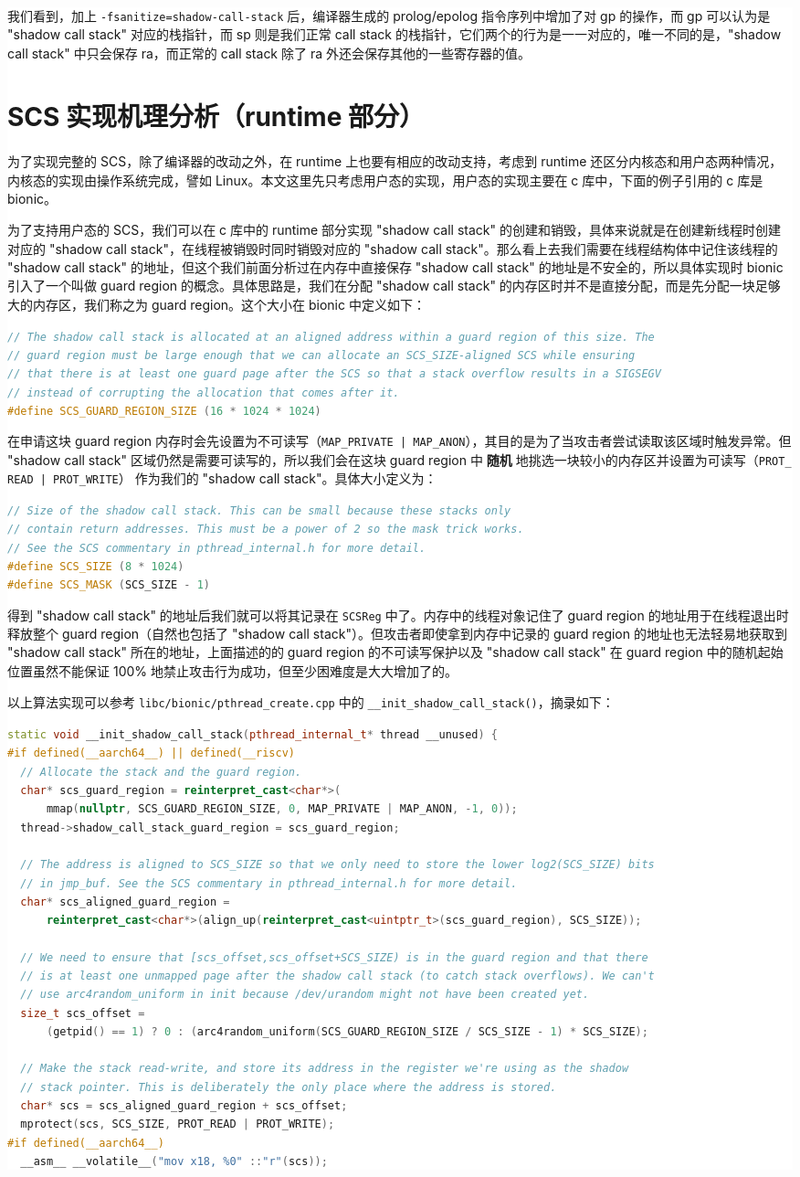 我们看到，加上 `-fsanitize=shadow-call-stack` 后，编译器生成的 prolog/epolog 指令序列中增加了对 gp 的操作，而 gp 可以认为是 "shadow call stack" 对应的栈指针，而 sp 则是我们正常 call stack 的栈指针，它们两个的行为是一一对应的，唯一不同的是，"shadow call stack" 中只会保存 ra，而正常的 call stack 除了 ra 外还会保存其他的一些寄存器的值。

# SCS 实现机理分析（runtime 部分）

为了实现完整的 SCS，除了编译器的改动之外，在 runtime 上也要有相应的改动支持，考虑到 runtime 还区分内核态和用户态两种情况，内核态的实现由操作系统完成，譬如 Linux。本文这里先只考虑用户态的实现，用户态的实现主要在 c 库中，下面的例子引用的 c 库是 bionic。

为了支持用户态的 SCS，我们可以在 c 库中的 runtime 部分实现 "shadow call stack" 的创建和销毁，具体来说就是在创建新线程时创建对应的 "shadow call stack"，在线程被销毁时同时销毁对应的 "shadow call stack"。那么看上去我们需要在线程结构体中记住该线程的 "shadow call stack" 的地址，但这个我们前面分析过在内存中直接保存 "shadow call stack" 的地址是不安全的，所以具体实现时 bionic 引入了一个叫做 guard region 的概念。具体思路是，我们在分配 "shadow call stack" 的内存区时并不是直接分配，而是先分配一块足够大的内存区，我们称之为 guard region。这个大小在 bionic 中定义如下：

```cpp
// The shadow call stack is allocated at an aligned address within a guard region of this size. The
// guard region must be large enough that we can allocate an SCS_SIZE-aligned SCS while ensuring
// that there is at least one guard page after the SCS so that a stack overflow results in a SIGSEGV
// instead of corrupting the allocation that comes after it.
#define SCS_GUARD_REGION_SIZE (16 * 1024 * 1024)
```

在申请这块 guard region 内存时会先设置为不可读写（`MAP_PRIVATE | MAP_ANON`），其目的是为了当攻击者尝试读取该区域时触发异常。但 "shadow call stack" 区域仍然是需要可读写的，所以我们会在这块 guard region 中 **随机** 地挑选一块较小的内存区并设置为可读写（`PROT_READ | PROT_WRITE`） 作为我们的 "shadow call stack"。具体大小定义为：

```cpp
// Size of the shadow call stack. This can be small because these stacks only
// contain return addresses. This must be a power of 2 so the mask trick works.
// See the SCS commentary in pthread_internal.h for more detail.
#define SCS_SIZE (8 * 1024)
#define SCS_MASK (SCS_SIZE - 1)
```

得到 "shadow call stack" 的地址后我们就可以将其记录在 `SCSReg` 中了。内存中的线程对象记住了 guard region 的地址用于在线程退出时释放整个 guard region（自然也包括了 "shadow call stack"）。但攻击者即使拿到内存中记录的 guard region 的地址也无法轻易地获取到 "shadow call stack" 所在的地址，上面描述的的 guard region 的不可读写保护以及 "shadow call stack" 在 guard region 中的随机起始位置虽然不能保证 100% 地禁止攻击行为成功，但至少困难度是大大增加了的。

以上算法实现可以参考 `libc/bionic/pthread_create.cpp` 中的 `__init_shadow_call_stack()`，摘录如下：

```cpp
static void __init_shadow_call_stack(pthread_internal_t* thread __unused) {
#if defined(__aarch64__) || defined(__riscv)
  // Allocate the stack and the guard region.
  char* scs_guard_region = reinterpret_cast<char*>(
      mmap(nullptr, SCS_GUARD_REGION_SIZE, 0, MAP_PRIVATE | MAP_ANON, -1, 0));
  thread->shadow_call_stack_guard_region = scs_guard_region;

  // The address is aligned to SCS_SIZE so that we only need to store the lower log2(SCS_SIZE) bits
  // in jmp_buf. See the SCS commentary in pthread_internal.h for more detail.
  char* scs_aligned_guard_region =
      reinterpret_cast<char*>(align_up(reinterpret_cast<uintptr_t>(scs_guard_region), SCS_SIZE));

  // We need to ensure that [scs_offset,scs_offset+SCS_SIZE) is in the guard region and that there
  // is at least one unmapped page after the shadow call stack (to catch stack overflows). We can't
  // use arc4random_uniform in init because /dev/urandom might not have been created yet.
  size_t scs_offset =
      (getpid() == 1) ? 0 : (arc4random_uniform(SCS_GUARD_REGION_SIZE / SCS_SIZE - 1) * SCS_SIZE);

  // Make the stack read-write, and store its address in the register we're using as the shadow
  // stack pointer. This is deliberately the only place where the address is stored.
  char* scs = scs_aligned_guard_region + scs_offset;
  mprotect(scs, SCS_SIZE, PROT_READ | PROT_WRITE);
#if defined(__aarch64__)
  __asm__ __volatile__("mov x18, %0" ::"r"(scs));
```
